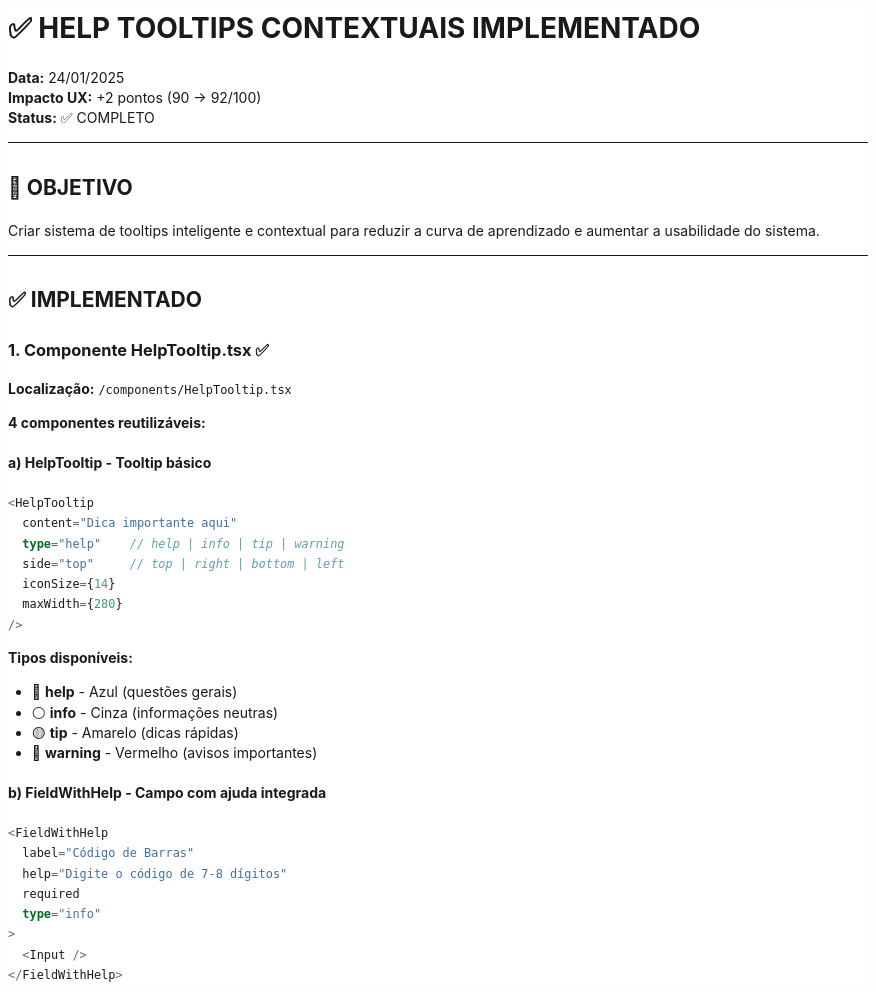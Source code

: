 # ✅ HELP TOOLTIPS CONTEXTUAIS IMPLEMENTADO

**Data:** 24/01/2025  
**Impacto UX:** +2 pontos (90 → 92/100)  
**Status:** ✅ COMPLETO

---

## 🎯 OBJETIVO

Criar sistema de tooltips inteligente e contextual para reduzir a curva de aprendizado e aumentar a usabilidade do sistema.

---

## ✅ IMPLEMENTADO

### **1. Componente HelpTooltip.tsx** ✅

**Localização:** `/components/HelpTooltip.tsx`

**4 componentes reutilizáveis:**

#### **a) HelpTooltip - Tooltip básico**
```typescript
<HelpTooltip 
  content="Dica importante aqui"
  type="help"    // help | info | tip | warning
  side="top"     // top | right | bottom | left
  iconSize={14}
  maxWidth={280}
/>
```

**Tipos disponíveis:**
- 🔵 **help** - Azul (questões gerais)
- ⚪ **info** - Cinza (informações neutras)
- 🟡 **tip** - Amarelo (dicas rápidas)
- 🔴 **warning** - Vermelho (avisos importantes)

#### **b) FieldWithHelp - Campo com ajuda integrada**
```typescript
<FieldWithHelp
  label="Código de Barras"
  help="Digite o código de 7-8 dígitos"
  required
  type="info"
>
  <Input />
</FieldWithHelp>
```
